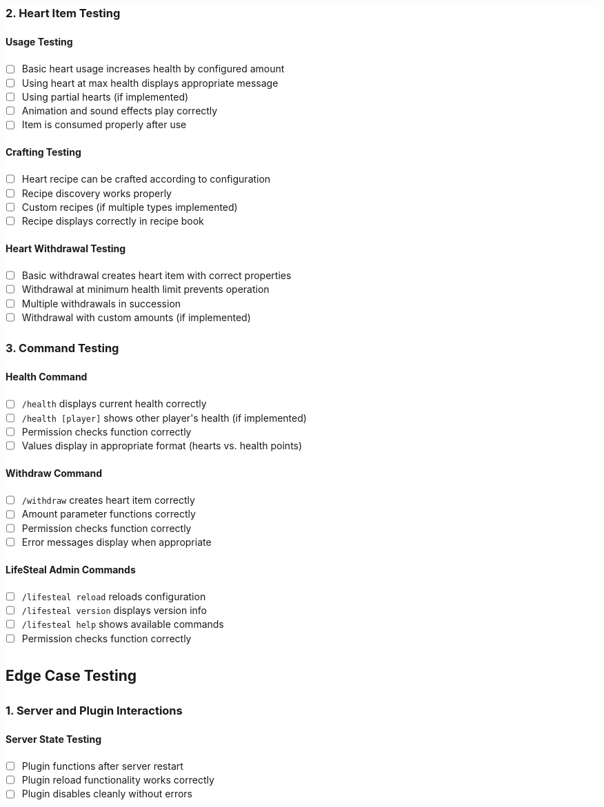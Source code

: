 ### 2. Heart Item Testing

#### Usage Testing
- [ ] Basic heart usage increases health by configured amount
- [ ] Using heart at max health displays appropriate message
- [ ] Using partial hearts (if implemented)
- [ ] Animation and sound effects play correctly
- [ ] Item is consumed properly after use

#### Crafting Testing
- [ ] Heart recipe can be crafted according to configuration
- [ ] Recipe discovery works properly
- [ ] Custom recipes (if multiple types implemented)
- [ ] Recipe displays correctly in recipe book

#### Heart Withdrawal Testing
- [ ] Basic withdrawal creates heart item with correct properties
- [ ] Withdrawal at minimum health limit prevents operation
- [ ] Multiple withdrawals in succession
- [ ] Withdrawal with custom amounts (if implemented)

### 3. Command Testing

#### Health Command
- [ ] `/health` displays current health correctly
- [ ] `/health [player]` shows other player's health (if implemented)
- [ ] Permission checks function correctly
- [ ] Values display in appropriate format (hearts vs. health points)

#### Withdraw Command
- [ ] `/withdraw` creates heart item correctly
- [ ] Amount parameter functions correctly
- [ ] Permission checks function correctly
- [ ] Error messages display when appropriate

#### LifeSteal Admin Commands
- [ ] `/lifesteal reload` reloads configuration
- [ ] `/lifesteal version` displays version info
- [ ] `/lifesteal help` shows available commands
- [ ] Permission checks function correctly

## Edge Case Testing

### 1. Server and Plugin Interactions

#### Server State Testing
- [ ] Plugin functions after server restart
- [ ] Plugin reload functionality works correctly
- [ ] Plugin disables cleanly without errors
